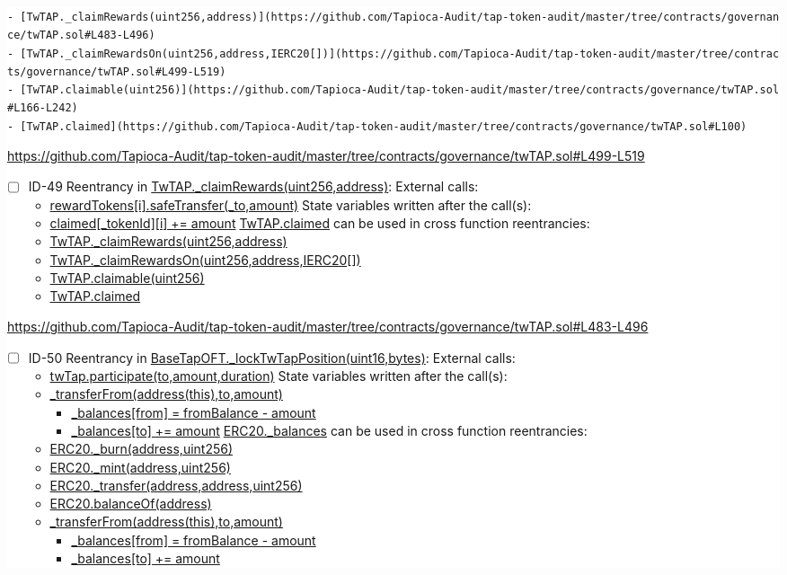 	- [TwTAP._claimRewards(uint256,address)](https://github.com/Tapioca-Audit/tap-token-audit/master/tree/contracts/governance/twTAP.sol#L483-L496)
	- [TwTAP._claimRewardsOn(uint256,address,IERC20[])](https://github.com/Tapioca-Audit/tap-token-audit/master/tree/contracts/governance/twTAP.sol#L499-L519)
	- [TwTAP.claimable(uint256)](https://github.com/Tapioca-Audit/tap-token-audit/master/tree/contracts/governance/twTAP.sol#L166-L242)
	- [TwTAP.claimed](https://github.com/Tapioca-Audit/tap-token-audit/master/tree/contracts/governance/twTAP.sol#L100)

https://github.com/Tapioca-Audit/tap-token-audit/master/tree/contracts/governance/twTAP.sol#L499-L519


 - [ ] ID-49
Reentrancy in [TwTAP._claimRewards(uint256,address)](https://github.com/Tapioca-Audit/tap-token-audit/master/tree/contracts/governance/twTAP.sol#L483-L496):
	External calls:
	- [rewardTokens[i].safeTransfer(_to,amount)](https://github.com/Tapioca-Audit/tap-token-audit/master/tree/contracts/governance/twTAP.sol#L492)
	State variables written after the call(s):
	- [claimed[_tokenId][i] += amount](https://github.com/Tapioca-Audit/tap-token-audit/master/tree/contracts/governance/twTAP.sol#L491)
	[TwTAP.claimed](https://github.com/Tapioca-Audit/tap-token-audit/master/tree/contracts/governance/twTAP.sol#L100) can be used in cross function reentrancies:
	- [TwTAP._claimRewards(uint256,address)](https://github.com/Tapioca-Audit/tap-token-audit/master/tree/contracts/governance/twTAP.sol#L483-L496)
	- [TwTAP._claimRewardsOn(uint256,address,IERC20[])](https://github.com/Tapioca-Audit/tap-token-audit/master/tree/contracts/governance/twTAP.sol#L499-L519)
	- [TwTAP.claimable(uint256)](https://github.com/Tapioca-Audit/tap-token-audit/master/tree/contracts/governance/twTAP.sol#L166-L242)
	- [TwTAP.claimed](https://github.com/Tapioca-Audit/tap-token-audit/master/tree/contracts/governance/twTAP.sol#L100)

https://github.com/Tapioca-Audit/tap-token-audit/master/tree/contracts/governance/twTAP.sol#L483-L496


 - [ ] ID-50
Reentrancy in [BaseTapOFT._lockTwTapPosition(uint16,bytes)](https://github.com/Tapioca-Audit/tap-token-audit/master/tree/contracts/tokens/BaseTapOFT.sol#L125-L149):
	External calls:
	- [twTap.participate(to,amount,duration)](https://github.com/Tapioca-Audit/tap-token-audit/master/tree/contracts/tokens/BaseTapOFT.sol#L138-L148)
	State variables written after the call(s):
	- [_transferFrom(address(this),to,amount)](https://github.com/Tapioca-Audit/tap-token-audit/master/tree/contracts/tokens/BaseTapOFT.sol#L144)
		- [_balances[from] = fromBalance - amount](https://github.com/Tapioca-Audit/tap-token-audit/master/tree/node_modules/@openzeppelin/contracts/token/ERC20/ERC20.sol#L239)
		- [_balances[to] += amount](https://github.com/Tapioca-Audit/tap-token-audit/master/tree/node_modules/@openzeppelin/contracts/token/ERC20/ERC20.sol#L242)
	[ERC20._balances](https://github.com/Tapioca-Audit/tap-token-audit/master/tree/node_modules/@openzeppelin/contracts/token/ERC20/ERC20.sol#L36) can be used in cross function reentrancies:
	- [ERC20._burn(address,uint256)](https://github.com/Tapioca-Audit/tap-token-audit/master/tree/node_modules/@openzeppelin/contracts/token/ERC20/ERC20.sol#L285-L301)
	- [ERC20._mint(address,uint256)](https://github.com/Tapioca-Audit/tap-token-audit/master/tree/node_modules/@openzeppelin/contracts/token/ERC20/ERC20.sol#L259-L272)
	- [ERC20._transfer(address,address,uint256)](https://github.com/Tapioca-Audit/tap-token-audit/master/tree/node_modules/@openzeppelin/contracts/token/ERC20/ERC20.sol#L226-L248)
	- [ERC20.balanceOf(address)](https://github.com/Tapioca-Audit/tap-token-audit/master/tree/node_modules/@openzeppelin/contracts/token/ERC20/ERC20.sol#L101-L103)
	- [_transferFrom(address(this),to,amount)](https://github.com/Tapioca-Audit/tap-token-audit/master/tree/contracts/tokens/BaseTapOFT.sol#L147)
		- [_balances[from] = fromBalance - amount](https://github.com/Tapioca-Audit/tap-token-audit/master/tree/node_modules/@openzeppelin/contracts/token/ERC20/ERC20.sol#L239)
		- [_balances[to] += amount](https://github.com/Tapioca-Audit/tap-token-audit/master/tree/node_modules/@openzeppelin/contracts/token/ERC20/ERC20.sol#L242)